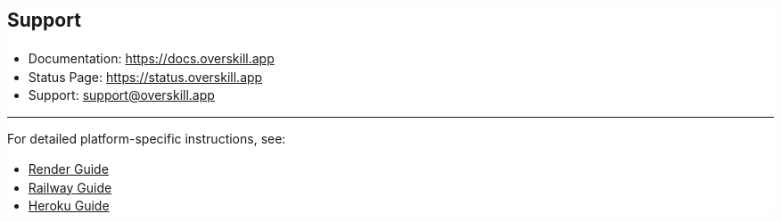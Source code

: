 ## Support

- Documentation: https://docs.overskill.app
- Status Page: https://status.overskill.app
- Support: support@overskill.app

---

For detailed platform-specific instructions, see:
- [Render Guide](https://render.com/docs)
- [Railway Guide](https://docs.railway.app)
- [Heroku Guide](https://devcenter.heroku.com)
